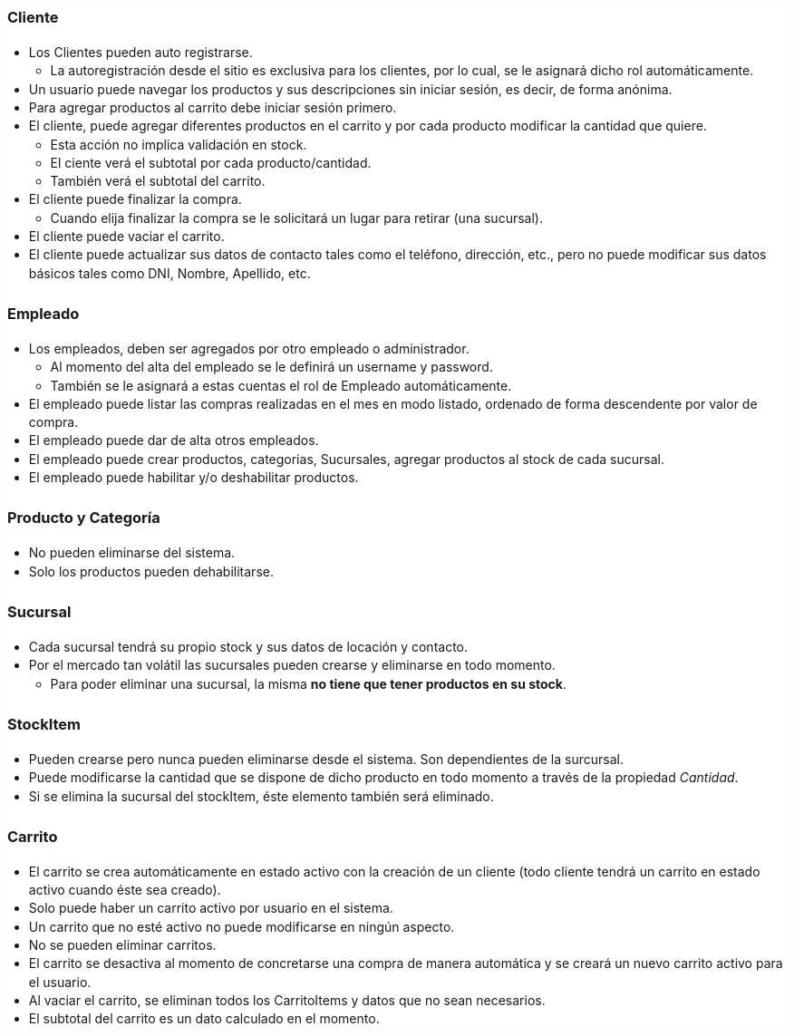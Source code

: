 ### Cliente

- Los Clientes pueden auto registrarse.
  - La autoregistración desde el sitio es exclusiva para los clientes, por lo cual, se le asignará dicho rol automáticamente.
- Un usuario puede navegar los productos y sus descripciones sin iniciar sesión, es decir, de forma anónima.
- Para agregar productos al carrito debe iniciar sesión primero.
- El cliente, puede agregar diferentes productos en el carrito y por cada producto modificar la cantidad que quiere.
  - Esta acción no implica validación en stock.
  - El ciente verá el subtotal por cada producto/cantidad.
  - También verá el subtotal del carrito.
- El cliente puede finalizar la compra.
  - Cuando elija finalizar la compra se le solicitará un lugar para retirar (una sucursal).
- El cliente puede vaciar el carrito.
- El cliente puede actualizar sus datos de contacto tales como el teléfono, dirección, etc., pero no puede modificar sus datos básicos tales como DNI, Nombre, Apellido, etc.

### Empleado

- Los empleados, deben ser agregados por otro empleado o administrador.
  - Al momento del alta del empleado se le definirá un username y password.
  - También se le asignará a estas cuentas el rol de Empleado automáticamente.
- El empleado puede listar las compras realizadas en el mes en modo listado, ordenado de forma descendente por valor de compra.
- El empleado puede dar de alta otros empleados.
- El empleado puede crear productos, categorias, Sucursales, agregar productos al stock de cada sucursal.
- El empleado puede habilitar y/o deshabilitar productos.

### Producto y Categoría

- No pueden eliminarse del sistema.
- Solo los productos pueden dehabilitarse.

### Sucursal

- Cada sucursal tendrá su propio stock y sus datos de locación y contacto.
- Por el mercado tan volátil las sucursales pueden crearse y eliminarse en todo momento.
  - Para poder eliminar una sucursal, la misma **no tiene que tener productos en su stock**.

### StockItem

- Pueden crearse pero nunca pueden eliminarse desde el sistema. Son dependientes de la surcursal.
- Puede modificarse la cantidad que se dispone de dicho producto en todo momento a través de la propiedad *Cantidad*.
- Si se elimina la sucursal del stockItem, éste elemento también será eliminado.

### Carrito

- El carrito se crea automáticamente en estado activo con la creación de un cliente (todo cliente tendrá un carrito en estado activo cuando éste sea creado).
- Solo puede haber un carrito activo por usuario en el sistema.
- Un carrito que no esté activo no puede modificarse en ningún aspecto.
- No se pueden eliminar carritos.
- El carrito se desactiva al momento de concretarse una compra de manera automática y se creará un nuevo carrito activo para el usuario.
- Al vaciar el carrito, se eliminan todos los CarritoItems y datos que no sean necesarios.
- El subtotal del carrito es un dato calculado en el momento.
